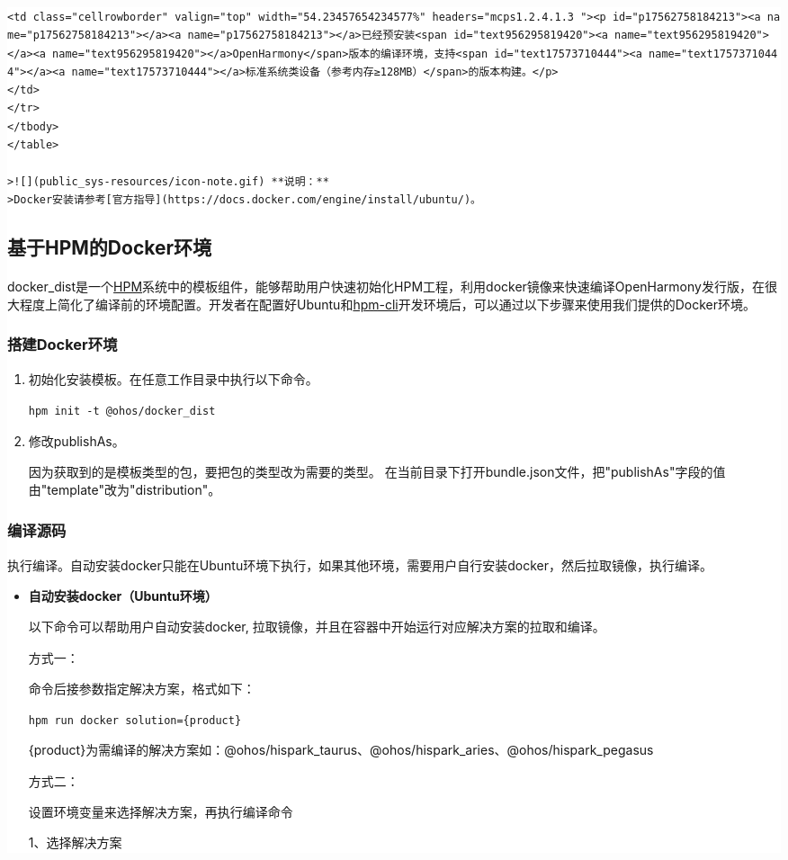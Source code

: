     <td class="cellrowborder" valign="top" width="54.23457654234577%" headers="mcps1.2.4.1.3 "><p id="p17562758184213"><a name="p17562758184213"></a><a name="p17562758184213"></a>已经预安装<span id="text956295819420"><a name="text956295819420"></a><a name="text956295819420"></a>OpenHarmony</span>版本的编译环境，支持<span id="text17573710444"><a name="text17573710444"></a><a name="text17573710444"></a>标准系统类设备（参考内存≥128MB）</span>的版本构建。</p>
    </td>
    </tr>
    </tbody>
    </table>

    >![](public_sys-resources/icon-note.gif) **说明：** 
    >Docker安装请参考[官方指导](https://docs.docker.com/engine/install/ubuntu/)。


## 基于HPM的Docker环境<a name="section485713518337"></a>

docker\_dist是一个[HPM](https://hpm.harmonyos.com/)系统中的模板组件，能够帮助用户快速初始化HPM工程，利用docker镜像来快速编译OpenHarmony发行版，在很大程度上简化了编译前的环境配置。开发者在配置好Ubuntu和[hpm-cli](https://device.harmonyos.com/cn/docs/develop/bundles/oem_bundle_guide_prepare-0000001050129846)开发环境后，可以通过以下步骤来使用我们提供的Docker环境。

### 搭建Docker环境<a name="section18957202218355"></a>

1.  初始化安装模板。在任意工作目录中执行以下命令。

    ```
    hpm init -t @ohos/docker_dist
    ```

2.  修改publishAs。

    因为获取到的是模板类型的包，要把包的类型改为需要的类型。 在当前目录下打开bundle.json文件，把"publishAs"字段的值由"template"改为"distribution"。


### 编译源码<a name="section69141039143518"></a>

执行编译。自动安装docker只能在Ubuntu环境下执行，如果其他环境，需要用户自行安装docker，然后拉取镜像，执行编译。

-   **自动安装docker（Ubuntu环境）**

    以下命令可以帮助用户自动安装docker, 拉取镜像，并且在容器中开始运行对应解决方案的拉取和编译。

    方式一：

    命令后接参数指定解决方案，格式如下：

    ```
    hpm run docker solution={product}
    ```

    \{product\}为需编译的解决方案如：@ohos/hispark\_taurus、@ohos/hispark\_aries、@ohos/hispark\_pegasus

    方式二：

    设置环境变量来选择解决方案，再执行编译命令

    1、选择解决方案
